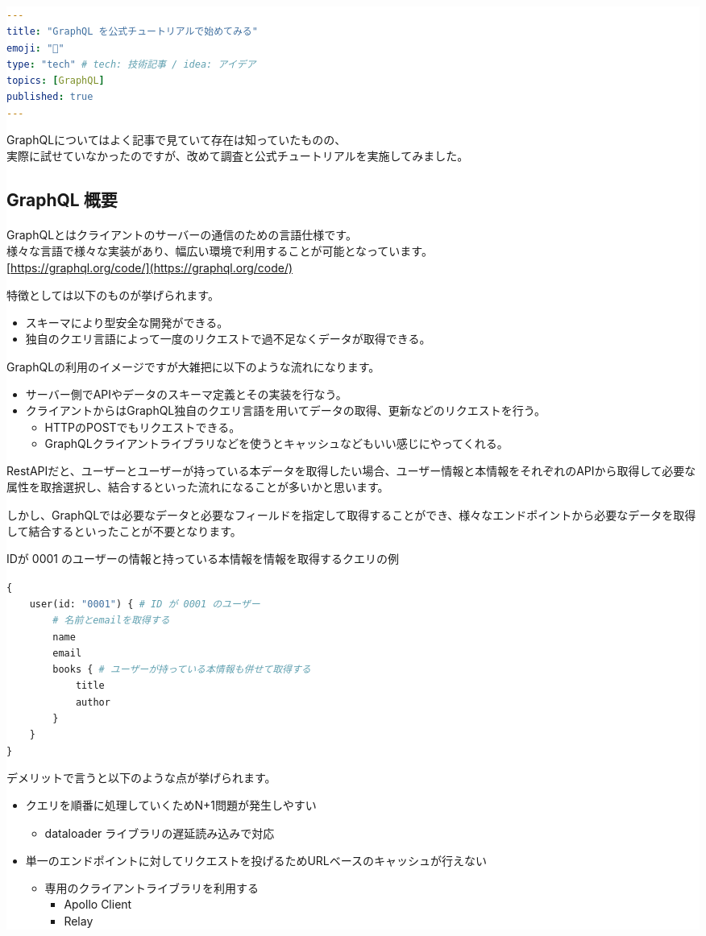 ```yaml
---
title: "GraphQL を公式チュートリアルで始めてみる"
emoji: "🔰"
type: "tech" # tech: 技術記事 / idea: アイデア
topics: [GraphQL]
published: true
---
```


GraphQLについてはよく記事で見ていて存在は知っていたものの、  
実際に試せていなかったのですが、改めて調査と公式チュートリアルを実施してみました。  


## GraphQL 概要

GraphQLとはクライアントのサーバーの通信のための言語仕様です。  
様々な言語で様々な実装があり、幅広い環境で利用することが可能となっています。  
[https://graphql.org/code/](https://graphql.org/code/)

特徴としては以下のものが挙げられます。

- スキーマにより型安全な開発ができる。
- 独自のクエリ言語によって一度のリクエストで過不足なくデータが取得できる。

GraphQLの利用のイメージですが大雑把に以下のような流れになります。

- サーバー側でAPIやデータのスキーマ定義とその実装を行なう。
- クライアントからはGraphQL独自のクエリ言語を用いてデータの取得、更新などのリクエストを行う。
    - HTTPのPOSTでもリクエストできる。
    - GraphQLクライアントライブラリなどを使うとキャッシュなどもいい感じにやってくれる。

RestAPIだと、ユーザーとユーザーが持っている本データを取得したい場合、ユーザー情報と本情報をそれぞれのAPIから取得して必要な属性を取捨選択し、結合するといった流れになることが多いかと思います。

しかし、GraphQLでは必要なデータと必要なフィールドを指定して取得することができ、様々なエンドポイントから必要なデータを取得して結合するといったことが不要となります。

IDが 0001 のユーザーの情報と持っている本情報を情報を取得するクエリの例

```graphql
{
    user(id: "0001") { # ID が 0001 のユーザー
        # 名前とemailを取得する
        name 
        email
        books { # ユーザーが持っている本情報も併せて取得する
            title
            author
        }
    }
}
```

デメリットで言うと以下のような点が挙げられます。

- クエリを順番に処理していくためN+1問題が発生しやすい
    - dataloader ライブラリの遅延読み込みで対応
- 単一のエンドポイントに対してリクエストを投げるためURLベースのキャッシュが行えない
    - 専用のクライアントライブラリを利用する
        - Apollo Client
        - Relay


  [key: string]: MessageInfo;